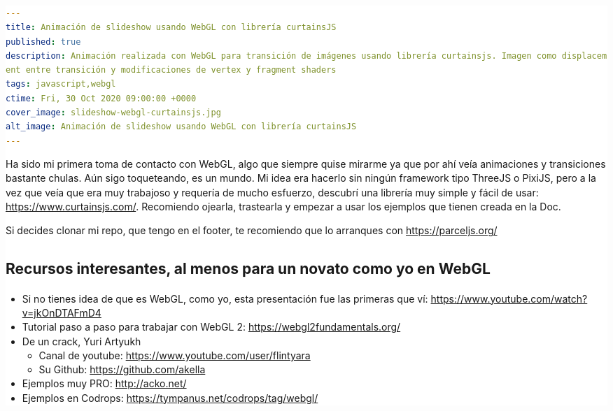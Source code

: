 ```yaml
---
title: Animación de slideshow usando WebGL con librería curtainsJS
published: true
description: Animación realizada con WebGL para transición de imágenes usando librería curtainsjs. Imagen como displacement entre transición y modificaciones de vertex y fragment shaders
tags: javascript,webgl
ctime: Fri, 30 Oct 2020 09:00:00 +0000
cover_image: slideshow-webgl-curtainsjs.jpg
alt_image: Animación de slideshow usando WebGL con librería curtainsJS
---
```


Ha sido mi primera toma de contacto con WebGL, algo que siempre quise mirarme ya que por ahí veía animaciones y transiciones bastante chulas. Aún sigo toqueteando, es un mundo. Mi idea era hacerlo sin ningún framework tipo ThreeJS o PixiJS, pero a la vez que veía que era muy trabajoso y requería de mucho esfuerzo, descubrí una librería muy simple y fácil de usar: <a href="https://www.curtainsjs.com/" target="_blank" rel="noopener">https://www.curtainsjs.com/</a>. Recomiendo ojearla, trastearla y empezar a usar los ejemplos que tienen creada en la Doc.

Si decides clonar mi repo, que tengo en el footer, te recomiendo que lo arranques con <a href="https://parceljs.org/" target="_blank" rel="noopener">https://parceljs.org/</a>

<iframe height="615" style="width: 100%;" scrolling="no" title="WebGL texture Slideshow with curtainsjs" src="https://codepen.io/ivan_albizu/embed/OJXXbxd?height=615&theme-id=2608&default-tab=result" frameborder="no" loading="lazy" allowtransparency="true" allowfullscreen="true">
  See the Pen <a href='https://codepen.io/ivan_albizu/pen/OJXXbxd'>WebGL texture Slideshow with curtainsjs</a> by Iván Albizu
  (<a href='https://codepen.io/ivan_albizu'>@ivan_albizu</a>) on <a href='https://codepen.io'>CodePen</a>.
</iframe>

## Recursos interesantes, al menos para un novato como yo en WebGL

<ul class="list-bullets">
  <li>Si no tienes idea de que es WebGL, como yo, esta presentación fue las primeras que ví: <a href="https://www.youtube.com/watch?v=jkOnDTAFmD4" target="_blank" rel="noopener">https://www.youtube.com/watch?v=jkOnDTAFmD4</a></li>
  <li>Tutorial paso a paso para trabajar con WebGL 2: <a href="https://webgl2fundamentals.org/" target="_blank" rel="noopener">https://webgl2fundamentals.org/</a>
	<li>De un crack, Yuri Artyukh
		<ul>
			<li>Canal de youtube: <a href="https://www.youtube.com/user/flintyara" target="_blank" rel="noopener">https://www.youtube.com/user/flintyara</a></li>
			<li>Su Github: <a href="https://github.com/akella" target="_blank" rel="noopener">https://github.com/akella</a></li>
		</ul>
	</li>
	<li>Ejemplos muy PRO: <a href="https://webgl2fundamentals.org/" target="_blank" rel="noopener">http://acko.net/</a></li>
	<li>Ejemplos en Codrops: <a href="https://tympanus.net/codrops/tag/webgl/" target="_blank" rel="noopener">https://tympanus.net/codrops/tag/webgl/</a></li>
</ul>
